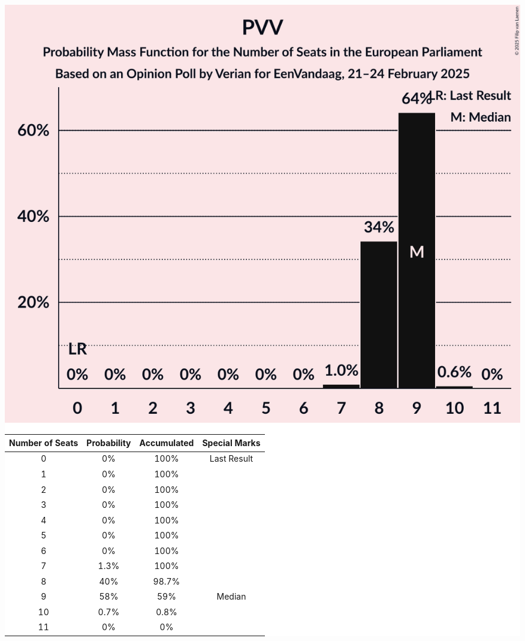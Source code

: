 ![Graph with seats probability mass function not yet produced](2025-02-24-Verian-coalitions-seats-pmf-pvv.png "Seats Probability Mass Function")

| Number of Seats | Probability | Accumulated | Special Marks |
|:---------------:|:-----------:|:-----------:|:-------------:|
| 0 | 0% | 100% | Last Result |
| 1 | 0% | 100% |  |
| 2 | 0% | 100% |  |
| 3 | 0% | 100% |  |
| 4 | 0% | 100% |  |
| 5 | 0% | 100% |  |
| 6 | 0% | 100% |  |
| 7 | 1.3% | 100% |  |
| 8 | 40% | 98.7% |  |
| 9 | 58% | 59% | Median |
| 10 | 0.7% | 0.8% |  |
| 11 | 0% | 0% |  |
